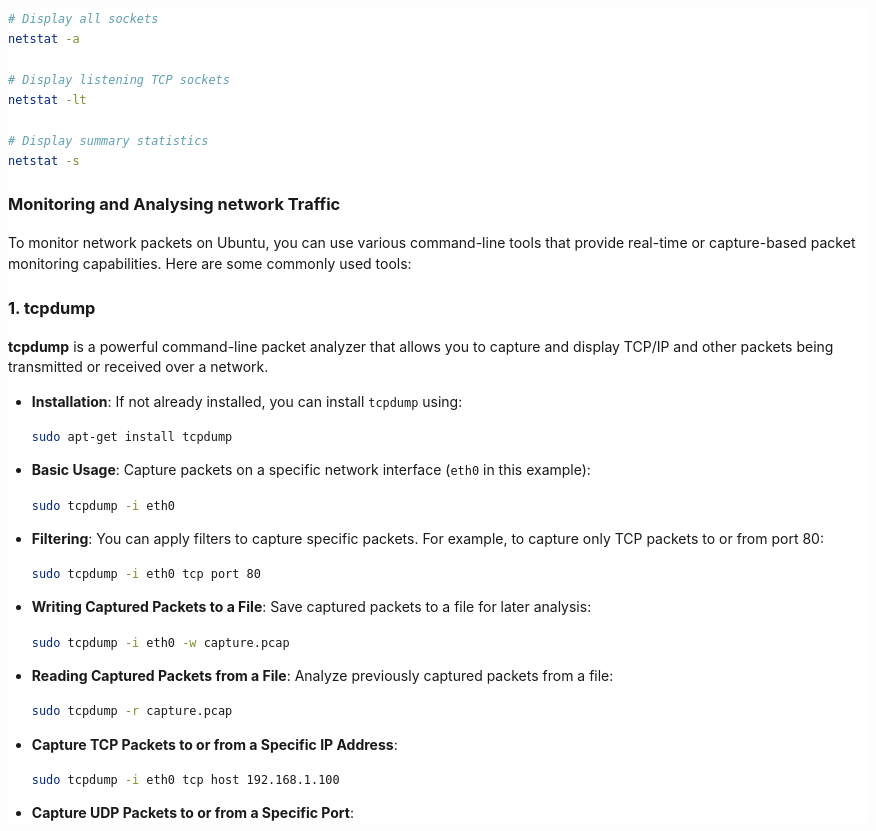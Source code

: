 ```sh
# Display all sockets
netstat -a

# Display listening TCP sockets
netstat -lt

# Display summary statistics
netstat -s
```


### Monitoring and Analysing network Traffic
To monitor network packets on Ubuntu, you can use various command-line tools that provide real-time or capture-based packet monitoring capabilities. Here are some commonly used tools:

### 1. **tcpdump**

**tcpdump** is a powerful command-line packet analyzer that allows you to capture and display TCP/IP and other packets being transmitted or received over a network.

- **Installation**: If not already installed, you can install `tcpdump` using:

  ```bash
  sudo apt-get install tcpdump
  ```

- **Basic Usage**: Capture packets on a specific network interface (`eth0` in this example):

  ```bash
  sudo tcpdump -i eth0
  ```

- **Filtering**: You can apply filters to capture specific packets. For example, to capture only TCP packets to or from port 80:

  ```bash
  sudo tcpdump -i eth0 tcp port 80
  ```

- **Writing Captured Packets to a File**: Save captured packets to a file for later analysis:

  ```bash
  sudo tcpdump -i eth0 -w capture.pcap
  ```

- **Reading Captured Packets from a File**: Analyze previously captured packets from a file:

  ```bash
  sudo tcpdump -r capture.pcap
  ```


- **Capture TCP Packets to or from a Specific IP Address**:

  ```bash
  sudo tcpdump -i eth0 tcp host 192.168.1.100
  ```

- **Capture UDP Packets to or from a Specific Port**:
